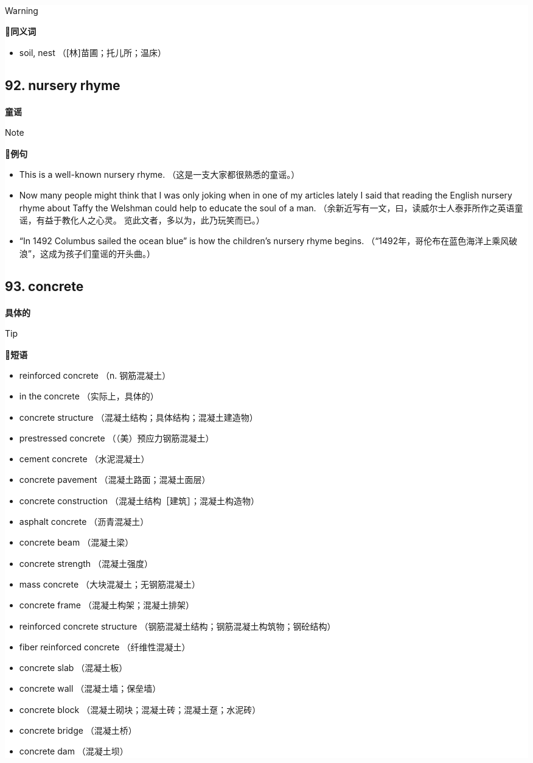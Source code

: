 > [!WARNING]
> **🤔同义词**
> - soil, nest （[林]苗圃；托儿所；温床）
>

## 92. nursery rhyme

**童谣**

> [!NOTE]
> **🎤例句**
> - This is a well-known nursery rhyme. （这是一支大家都很熟悉的童谣。）
>
> - Now many people might think that I was only joking when in one of my articles lately I said that reading the English nursery rhyme about Taffy the Welshman could help to educate the soul of a man. （余新近写有一文，曰，读威尔士人泰菲所作之英语童谣，有益于教化人之心灵。 览此文者，多以为，此乃玩笑而已。）
>
> - “In 1492 Columbus sailed the ocean blue” is how the children’s nursery rhyme begins. （“1492年，哥伦布在蓝色海洋上乘风破浪”，这成为孩子们童谣的开头曲。）
>

## 93. concrete

**具体的**

> [!TIP]
> **🤩短语**
> - reinforced concrete （n. 钢筋混凝土）
>
> - in the concrete （实际上，具体的）
>
> - concrete structure （混凝土结构；具体结构；混凝土建造物）
>
> - prestressed concrete （（美）预应力钢筋混凝土）
>
> - cement concrete （水泥混凝土）
>
> - concrete pavement （混凝土路面；混凝土面层）
>
> - concrete construction （混凝土结构［建筑］；混凝土构造物）
>
> - asphalt concrete （沥青混凝土）
>
> - concrete beam （混凝土梁）
>
> - concrete strength （混凝土强度）
>
> - mass concrete （大块混凝土；无钢筋混凝土）
>
> - concrete frame （混凝土构架；混凝土排架）
>
> - reinforced concrete structure （钢筋混凝土结构；钢筋混凝土构筑物；钢砼结构）
>
> - fiber reinforced concrete （纤维性混凝土）
>
> - concrete slab （混凝土板）
>
> - concrete wall （混凝土墙；保垒墙）
>
> - concrete block （混凝土砌块；混凝土砖；混凝土趸；水泥砖）
>
> - concrete bridge （混凝土桥）
>
> - concrete dam （混凝土坝）